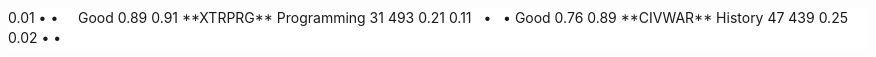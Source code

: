 <td align="center">0.01</td>

<td align="center">•</td>

<td align="center">•</td>

<td align="center"> </td>

<td align="center"> </td>

<td align="center">Good</td>

<td align="center">0.89</td>

<td align="center">0.91</td>

</tr>

<tr>

<td>**XTRPRG**</td>

<td align="center">Programming</td>

<td align="center">31</td>

<td align="center">493</td>

<td align="center">0.21</td>

<td align="center">0.11</td>

<td align="center"> </td>

<td align="center">•</td>

<td align="center"> </td>

<td align="center">•</td>

<td align="center">Good</td>

<td align="center">0.76</td>

<td align="center">0.89</td>

</tr>

<tr>

<td>**CIVWAR**</td>

<td align="center">History</td>

<td align="center">47</td>

<td align="center">439</td>

<td align="center">0.25</td>

<td align="center">0.02</td>

<td align="center">•</td>

<td align="center">•</td>
